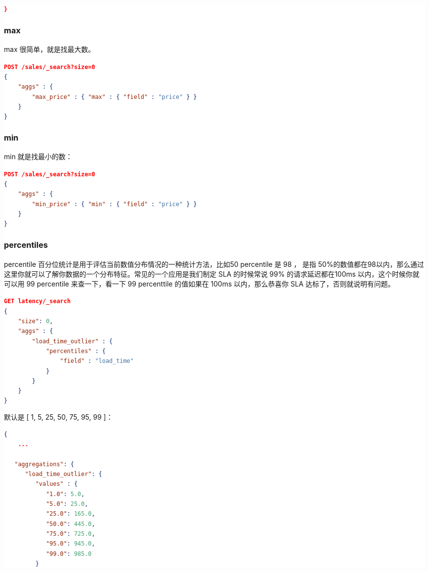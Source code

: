 ```json
}
```



### max

max 很简单，就是找最大数。

```json
POST /sales/_search?size=0
{
    "aggs" : {
        "max_price" : { "max" : { "field" : "price" } }
    }
}
```

### min

min 就是找最小的数：

```json
POST /sales/_search?size=0
{
    "aggs" : {
        "min_price" : { "min" : { "field" : "price" } }
    }
}
```

### percentiles

percentile 百分位统计是用于评估当前数值分布情况的一种统计方法，比如50 percentile 是 98 ， 是指 50%的数值都在98以内，那么通过这里你就可以了解你数据的一个分布特征。常见的一个应用是我们制定 SLA 的时候常说 99% 的请求延迟都在100ms 以内，这个时候你就可以用 99 percentile 来查一下，看一下 99 percenttile 的值如果在 100ms 以内，那么恭喜你 SLA 达标了，否则就说明有问题。

```json
GET latency/_search
{
    "size": 0,
    "aggs" : {
        "load_time_outlier" : {
            "percentiles" : {
                "field" : "load_time" 
            }
        }
    }
}
```

默认是 [ 1, 5, 25, 50, 75, 95, 99 ]：

```json
{
    ...

   "aggregations": {
      "load_time_outlier": {
         "values" : {
            "1.0": 5.0,
            "5.0": 25.0,
            "25.0": 165.0,
            "50.0": 445.0,
            "75.0": 725.0,
            "95.0": 945.0,
            "99.0": 985.0
         }
```